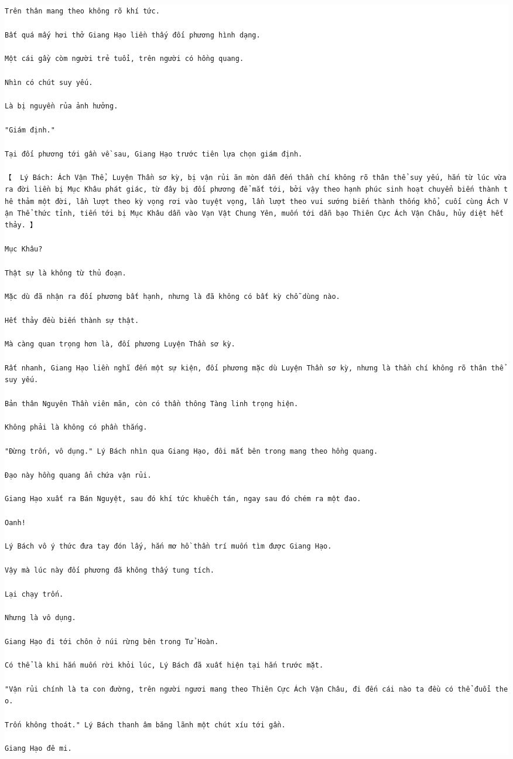 	Trên thân mang theo không rõ khí tức.

	Bất quá mấy hơi thở Giang Hạo liền thấy đối phương hình dạng.

	Một cái gầy còm người trẻ tuổi, trên người có hồng quang.

	Nhìn có chút suy yếu.

	Là bị nguyền rủa ảnh hưởng.

	"Giám định."

	Tại đối phương tới gần về sau, Giang Hạo trước tiên lựa chọn giám định.

	【  Lý Bách: Ách Vận Thể, Luyện Thần sơ kỳ, bị vận rủi ăn mòn dẫn đến thần chí không rõ thân thể suy yếu, hắn từ lúc vừa ra đời liền bị Mục Khâu phát giác, từ đây bị đối phương để mắt tới, bởi vậy theo hạnh phúc sinh hoạt chuyển biến thành thê thảm một đời, lần lượt theo kỳ vọng rơi vào tuyệt vọng, lần lượt theo vui sướng biến thành thống khổ, cuối cùng Ách Vận Thể thức tỉnh, tiến tới bị Mục Khâu dẫn vào Vạn Vật Chung Yên, muốn tới dẫn bạo Thiên Cực Ách Vận Châu, hủy diệt hết thảy. 】

	Mục Khâu?

	Thật sự là không từ thủ đoạn.

	Mặc dù đã nhận ra đối phương bất hạnh, nhưng là đã không có bất kỳ chỗ dùng nào.

	Hết thảy đều biến thành sự thật.

	Mà càng quan trọng hơn là, đối phương Luyện Thần sơ kỳ.

	Rất nhanh, Giang Hạo liền nghĩ đến một sự kiện, đối phương mặc dù Luyện Thần sơ kỳ, nhưng là thần chí không rõ thân thể suy yếu.

	Bản thân Nguyên Thần viên mãn, còn có thần thông Tàng linh trọng hiện.

	Không phải là không có phần thắng.

	"Đừng trốn, vô dụng." Lý Bách nhìn qua Giang Hạo, đôi mắt bên trong mang theo hồng quang.

	Đạo này hồng quang ẩn chứa vận rủi.

	Giang Hạo xuất ra Bán Nguyệt, sau đó khí tức khuếch tán, ngay sau đó chém ra một đao.

	Oanh!

	Lý Bách vô ý thức đưa tay đón lấy, hắn mơ hồ thần trí muốn tìm được Giang Hạo.

	Vậy mà lúc này đối phương đã không thấy tung tích.

	Lại chạy trốn.

	Nhưng là vô dụng.

	Giang Hạo đi tới chôn ở núi rừng bên trong Tử Hoàn.

	Có thể là khi hắn muốn rời khỏi lúc, Lý Bách đã xuất hiện tại hắn trước mặt.

	"Vận rủi chính là ta con đường, trên người ngươi mang theo Thiên Cực Ách Vận Châu, đi đến cái nào ta đều có thể đuổi theo.

	Trốn không thoát." Lý Bách thanh âm băng lãnh một chút xíu tới gần.

	Giang Hạo đê mi.
